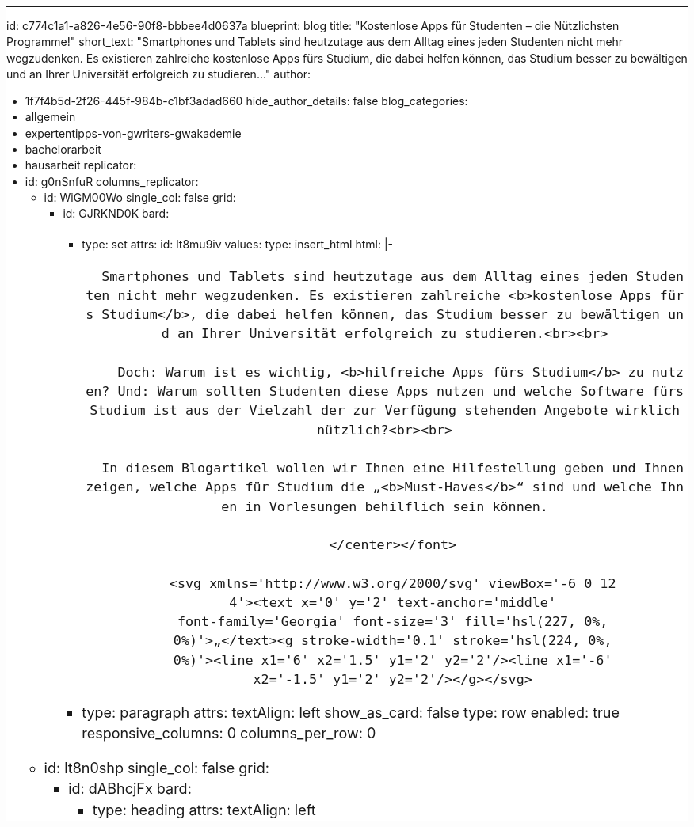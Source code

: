 ---
id: c774c1a1-a826-4e56-90f8-bbbee4d0637a
blueprint: blog
title: "Kostenlose Apps für Studenten – die Nützlichsten Programme!"
short_text: "Smartphones und Tablets sind heutzutage aus dem Alltag eines jeden Studenten nicht mehr wegzudenken. Es existieren zahlreiche kostenlose Apps fürs Studium, die dabei helfen können, das Studium besser zu bewältigen und an Ihrer Universität erfolgreich zu studieren..."
author:
  - 1f7f4b5d-2f26-445f-984b-c1bf3adad660
hide_author_details: false
blog_categories:
  - allgemein
  - expertentipps-von-gwriters-gwakademie
  - bachelorarbeit
  - hausarbeit
replicator:
  - id: g0nSnfuR
    columns_replicator:
      - id: WiGM00Wo
        single_col: false
        grid:
          - id: GJRKND0K
            bard:
              - type: set
                attrs:
                  id: lt8mu9iv
                  values:
                    type: insert_html
                    html: |-
                      <font size="4"> <center>

                      Smartphones und Tablets sind heutzutage aus dem Alltag eines jeden Studenten nicht mehr wegzudenken. Es existieren zahlreiche <b>kostenlose Apps fürs Studium</b>, die dabei helfen können, das Studium besser zu bewältigen und an Ihrer Universität erfolgreich zu studieren.<br><br>

                        Doch: Warum ist es wichtig, <b>hilfreiche Apps fürs Studium</b> zu nutzen? Und: Warum sollten Studenten diese Apps nutzen und welche Software fürs Studium ist aus der Vielzahl der zur Verfügung stehenden Angebote wirklich nützlich?<br><br>

                      In diesem Blogartikel wollen wir Ihnen eine Hilfestellung geben und Ihnen zeigen, welche Apps für Studium die „<b>Must-Haves</b>“ sind und welche Ihnen in Vorlesungen behilflich sein können.

                      </center></font>

                      <svg xmlns='http://www.w3.org/2000/svg' viewBox='-6 0 12
                      4'><text x='0' y='2' text-anchor='middle'
                      font-family='Georgia' font-size='3' fill='hsl(227, 0%,
                      0%)'>„</text><g stroke-width='0.1' stroke='hsl(224, 0%,
                      0%)'><line x1='6' x2='1.5' y1='2' y2='2'/><line x1='-6'
                      x2='-1.5' y1='2' y2='2'/></g></svg>
              - type: paragraph
                attrs:
                  textAlign: left
            show_as_card: false
        type: row
        enabled: true
        responsive_columns: 0
        columns_per_row: 0
      - id: lt8n0shp
        single_col: false
        grid:
          - id: dABhcjFx
            bard:
              - type: heading
                attrs:
                  textAlign: left